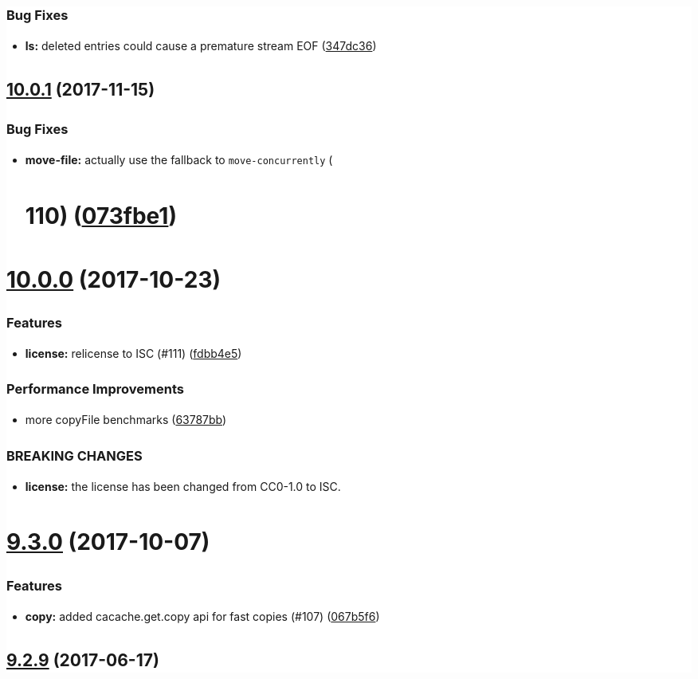 ### Bug Fixes

* **ls:** deleted entries could cause a premature stream EOF ([347dc36](https://github.com/npm/cacache/commit/347dc36))

<a name="10.0.1"></a>

## [10.0.1](https://github.com/npm/cacache/compare/v10.0.0...v10.0.1) (2017-11-15)

### Bug Fixes

* **move-file:** actually use the fallback to `move-concurrently` (
  # 110) ([073fbe1](https://github.com/npm/cacache/commit/073fbe1))

<a name="10.0.0"></a>

# [10.0.0](https://github.com/npm/cacache/compare/v9.3.0...v10.0.0) (2017-10-23)

### Features

* **license:** relicense to ISC (#111) ([fdbb4e5](https://github.com/npm/cacache/commit/fdbb4e5))

### Performance Improvements

* more copyFile benchmarks ([63787bb](https://github.com/npm/cacache/commit/63787bb))

### BREAKING CHANGES

* **license:** the license has been changed from CC0-1.0 to ISC.

<a name="9.3.0"></a>

# [9.3.0](https://github.com/npm/cacache/compare/v9.2.9...v9.3.0) (2017-10-07)

### Features

* **copy:** added cacache.get.copy api for fast copies (#107) ([067b5f6](https://github.com/npm/cacache/commit/067b5f6))

<a name="9.2.9"></a>

## [9.2.9](https://github.com/npm/cacache/compare/v9.2.8...v9.2.9) (2017-06-17)

<a name="9.2.8"></a>
